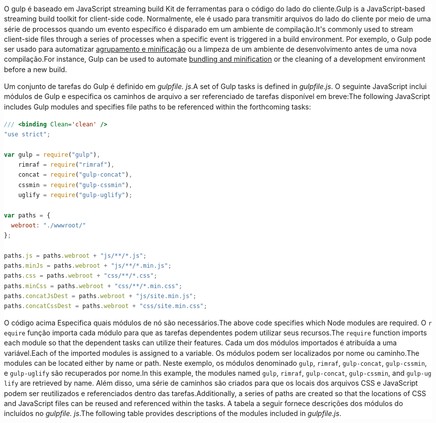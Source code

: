 <span data-ttu-id="be83f-113">O gulp é baseado em JavaScript streaming build Kit de ferramentas para o código do lado do cliente.</span><span class="sxs-lookup"><span data-stu-id="be83f-113">Gulp is a JavaScript-based streaming build toolkit for client-side code.</span></span> <span data-ttu-id="be83f-114">Normalmente, ele é usado para transmitir arquivos do lado do cliente por meio de uma série de processos quando um evento específico é disparado em um ambiente de compilação.</span><span class="sxs-lookup"><span data-stu-id="be83f-114">It's commonly used to stream client-side files through a series of processes when a specific event is triggered in a build environment.</span></span> <span data-ttu-id="be83f-115">Por exemplo, o Gulp pode ser usado para automatizar [agrupamento e minificação](bundling-and-minification.md) ou a limpeza de um ambiente de desenvolvimento antes de uma nova compilação.</span><span class="sxs-lookup"><span data-stu-id="be83f-115">For instance, Gulp can be used to automate [bundling and minification](bundling-and-minification.md) or the cleaning of a development environment before a new build.</span></span>

<span data-ttu-id="be83f-116">Um conjunto de tarefas do Gulp é definido em *gulpfile. js*.</span><span class="sxs-lookup"><span data-stu-id="be83f-116">A set of Gulp tasks is defined in *gulpfile.js*.</span></span> <span data-ttu-id="be83f-117">O seguinte JavaScript inclui módulos de Gulp e especifica os caminhos de arquivo a ser referenciado de tarefas disponível em breve:</span><span class="sxs-lookup"><span data-stu-id="be83f-117">The following JavaScript includes Gulp modules and specifies file paths to be referenced within the forthcoming tasks:</span></span>

```javascript
/// <binding Clean='clean' />
"use strict";

var gulp = require("gulp"),
    rimraf = require("rimraf"),
    concat = require("gulp-concat"),
    cssmin = require("gulp-cssmin"),
    uglify = require("gulp-uglify");

var paths = {
  webroot: "./wwwroot/"
};

paths.js = paths.webroot + "js/**/*.js";
paths.minJs = paths.webroot + "js/**/*.min.js";
paths.css = paths.webroot + "css/**/*.css";
paths.minCss = paths.webroot + "css/**/*.min.css";
paths.concatJsDest = paths.webroot + "js/site.min.js";
paths.concatCssDest = paths.webroot + "css/site.min.css";
```

<span data-ttu-id="be83f-118">O código acima Especifica quais módulos de nó são necessários.</span><span class="sxs-lookup"><span data-stu-id="be83f-118">The above code specifies which Node modules are required.</span></span> <span data-ttu-id="be83f-119">O `require` função importa cada módulo para que as tarefas dependentes podem utilizar seus recursos.</span><span class="sxs-lookup"><span data-stu-id="be83f-119">The `require` function imports each module so that the dependent tasks can utilize their features.</span></span> <span data-ttu-id="be83f-120">Cada um dos módulos importados é atribuída a uma variável.</span><span class="sxs-lookup"><span data-stu-id="be83f-120">Each of the imported modules is assigned to a variable.</span></span> <span data-ttu-id="be83f-121">Os módulos podem ser localizados por nome ou caminho.</span><span class="sxs-lookup"><span data-stu-id="be83f-121">The modules can be located either by name or path.</span></span> <span data-ttu-id="be83f-122">Neste exemplo, os módulos denominado `gulp`, `rimraf`, `gulp-concat`, `gulp-cssmin`, e `gulp-uglify` são recuperados por nome.</span><span class="sxs-lookup"><span data-stu-id="be83f-122">In this example, the modules named `gulp`, `rimraf`, `gulp-concat`, `gulp-cssmin`, and `gulp-uglify` are retrieved by name.</span></span> <span data-ttu-id="be83f-123">Além disso, uma série de caminhos são criados para que os locais dos arquivos CSS e JavaScript podem ser reutilizados e referenciados dentro das tarefas.</span><span class="sxs-lookup"><span data-stu-id="be83f-123">Additionally, a series of paths are created so that the locations of CSS and JavaScript files can be reused and referenced within the tasks.</span></span> <span data-ttu-id="be83f-124">A tabela a seguir fornece descrições dos módulos do incluídos no *gulpfile. js*.</span><span class="sxs-lookup"><span data-stu-id="be83f-124">The following table provides descriptions of the modules included in *gulpfile.js*.</span></span>
